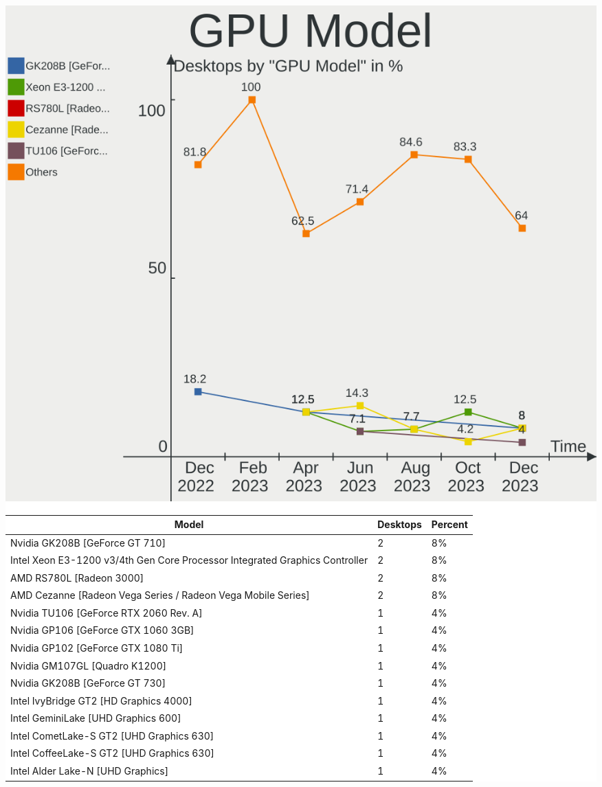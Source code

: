 ![GPU Model](./images/line_chart/gpu_model.svg)

| Model                                                                       | Desktops | Percent |
|-----------------------------------------------------------------------------|----------|---------|
| Nvidia GK208B [GeForce GT 710]                                              | 2        | 8%      |
| Intel Xeon E3-1200 v3/4th Gen Core Processor Integrated Graphics Controller | 2        | 8%      |
| AMD RS780L [Radeon 3000]                                                    | 2        | 8%      |
| AMD Cezanne [Radeon Vega Series / Radeon Vega Mobile Series]                | 2        | 8%      |
| Nvidia TU106 [GeForce RTX 2060 Rev. A]                                      | 1        | 4%      |
| Nvidia GP106 [GeForce GTX 1060 3GB]                                         | 1        | 4%      |
| Nvidia GP102 [GeForce GTX 1080 Ti]                                          | 1        | 4%      |
| Nvidia GM107GL [Quadro K1200]                                               | 1        | 4%      |
| Nvidia GK208B [GeForce GT 730]                                              | 1        | 4%      |
| Intel IvyBridge GT2 [HD Graphics 4000]                                      | 1        | 4%      |
| Intel GeminiLake [UHD Graphics 600]                                         | 1        | 4%      |
| Intel CometLake-S GT2 [UHD Graphics 630]                                    | 1        | 4%      |
| Intel CoffeeLake-S GT2 [UHD Graphics 630]                                   | 1        | 4%      |
| Intel Alder Lake-N [UHD Graphics]                                           | 1        | 4%      |